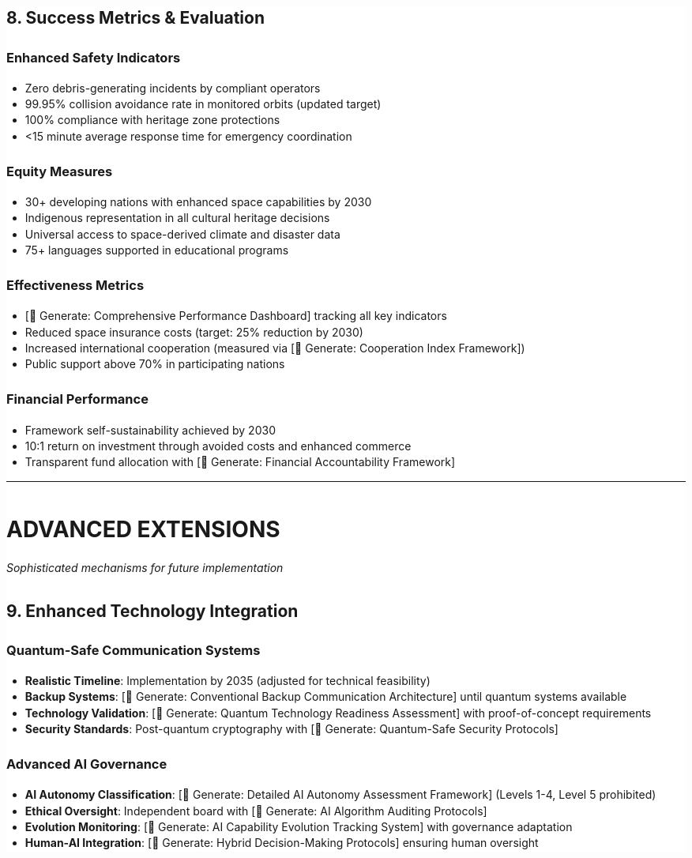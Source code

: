 
## 8. Success Metrics & Evaluation

### **Enhanced Safety Indicators**
- Zero debris-generating incidents by compliant operators
- 99.95% collision avoidance rate in monitored orbits (updated target)
- 100% compliance with heritage zone protections
- <15 minute average response time for emergency coordination

### **Equity Measures**
- 30+ developing nations with enhanced space capabilities by 2030
- Indigenous representation in all cultural heritage decisions
- Universal access to space-derived climate and disaster data
- 75+ languages supported in educational programs

### **Effectiveness Metrics**
- [🔄 Generate: Comprehensive Performance Dashboard] tracking all key indicators
- Reduced space insurance costs (target: 25% reduction by 2030)
- Increased international cooperation (measured via [🔄 Generate: Cooperation Index Framework])
- Public support above 70% in participating nations

### **Financial Performance**
- Framework self-sustainability achieved by 2030
- 10:1 return on investment through avoided costs and enhanced commerce
- Transparent fund allocation with [🔄 Generate: Financial Accountability Framework]

---

# ADVANCED EXTENSIONS
*Sophisticated mechanisms for future implementation*

## 9. Enhanced Technology Integration

### **Quantum-Safe Communication Systems**
- **Realistic Timeline**: Implementation by 2035 (adjusted for technical feasibility)
- **Backup Systems**: [🔄 Generate: Conventional Backup Communication Architecture] until quantum systems available
- **Technology Validation**: [🔄 Generate: Quantum Technology Readiness Assessment] with proof-of-concept requirements
- **Security Standards**: Post-quantum cryptography with [🔄 Generate: Quantum-Safe Security Protocols]

### **Advanced AI Governance**
- **AI Autonomy Classification**: [🔄 Generate: Detailed AI Autonomy Assessment Framework] (Levels 1-4, Level 5 prohibited)
- **Ethical Oversight**: Independent board with [🔄 Generate: AI Algorithm Auditing Protocols]
- **Evolution Monitoring**: [🔄 Generate: AI Capability Evolution Tracking System] with governance adaptation
- **Human-AI Integration**: [🔄 Generate: Hybrid Decision-Making Protocols] ensuring human oversight
